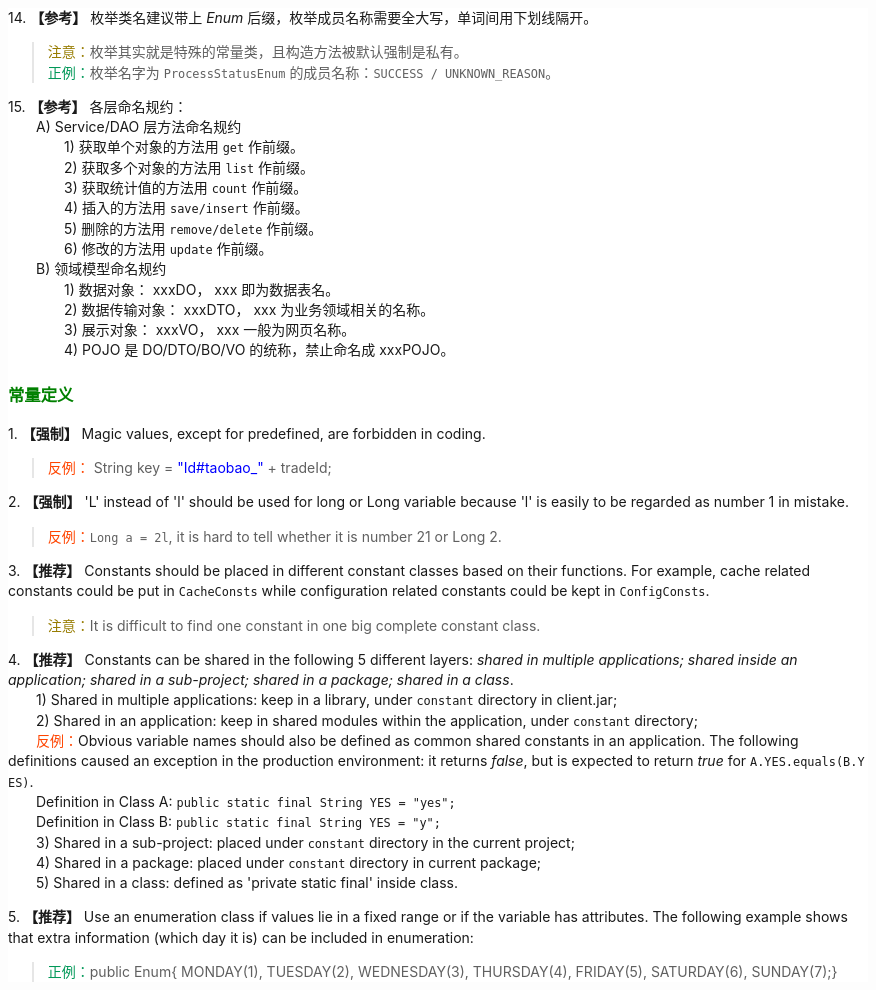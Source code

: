 14\. **【参考】** 枚举类名建议带上 *Enum* 后缀，枚举成员名称需要全大写，单词间用下划线隔开。  
> <font color="#977C00">注意：</font>枚举其实就是特殊的常量类，且构造方法被默认强制是私有。  
> <font color="#019858">正例：</font>枚举名字为 `ProcessStatusEnum` 的成员名称：`SUCCESS / UNKNOWN_REASON`。

15\. **【参考】** 各层命名规约：  
&emsp;&emsp;A) Service/DAO 层方法命名规约  
&emsp;&emsp;&emsp;&emsp;1) 获取单个对象的方法用 `get` 作前缀。  
&emsp;&emsp;&emsp;&emsp;2) 获取多个对象的方法用 `list` 作前缀。  
&emsp;&emsp;&emsp;&emsp;3) 获取统计值的方法用 `count` 作前缀。  
&emsp;&emsp;&emsp;&emsp;4) 插入的方法用 `save/insert` 作前缀。  
&emsp;&emsp;&emsp;&emsp;5) 删除的方法用 `remove/delete` 作前缀。  
&emsp;&emsp;&emsp;&emsp;6) 修改的方法用 `update` 作前缀。   
&emsp;&emsp;B) 领域模型命名规约  
&emsp;&emsp;&emsp;&emsp;1) 数据对象： xxxDO， xxx 即为数据表名。  
&emsp;&emsp;&emsp;&emsp;2) 数据传输对象： xxxDTO， xxx 为业务领域相关的名称。  
&emsp;&emsp;&emsp;&emsp;3) 展示对象： xxxVO， xxx 一般为网页名称。  
&emsp;&emsp;&emsp;&emsp;4) POJO 是 DO/DTO/BO/VO 的统称，禁止命名成 xxxPOJO。

### <font color="green">常量定义</font>
1\. **【强制】** Magic values, except for predefined, are forbidden in coding.       
> <font color="#FF4500">反例：</font> String key = <font color="blue">"Id#taobao_"</font> + tradeId;  

2\. **【强制】** 'L' instead of 'l' should be used for long or Long variable because 'l' is easily to be regarded as number 1 in mistake.  
> <font color="#FF4500">反例：</font>`Long a = 2l`, it is hard to tell whether it is number 21 or Long 2.

3\. **【推荐】** Constants should be placed in different constant classes based on their functions. For example, cache related constants could be put in `CacheConsts` while configuration related constants could be kept in `ConfigConsts`.   
 > <font color="#977C00">注意：</font>It is difficult to find one constant in one big complete constant class.

4\. **【推荐】** Constants can be shared in the following 5 different layers: *shared in multiple applications; shared inside an application;  shared in a sub-project;  shared in a package; shared in a class*.  
&emsp;&emsp;1) Shared in multiple applications: keep in  a library, under `constant` directory in client.jar;  
&emsp;&emsp;2) Shared in an application: keep in shared modules within the application, under `constant` directory;  
&emsp;&emsp;<font color="#FF4500">反例：</font>Obvious variable names should also be defined as common shared constants in an application. The following definitions caused an exception in the production environment: it returns *false*, but is expected to return *true* for `A.YES.equals(B.YES)`.  
&emsp;&emsp;Definition in Class A: `public static final String YES = "yes";`    
&emsp;&emsp;Definition in Class B: `public static final String YES = "y";`    
&emsp;&emsp;3) Shared in a sub-project: placed under `constant` directory in the current project;  
&emsp;&emsp;4) Shared in a package: placed under `constant` directory in current package;  
&emsp;&emsp;5) Shared in a class: defined as 'private static final' inside class.

5\. **【推荐】** Use an enumeration class if values lie in a fixed range or if the variable has attributes. The following example shows that extra information (which day it is) can be included in enumeration:  
 > <font color="#019858">正例：</font>public Enum{ MONDAY(1), TUESDAY(2), WEDNESDAY(3), THURSDAY(4), FRIDAY(5), SATURDAY(6), SUNDAY(7);}
